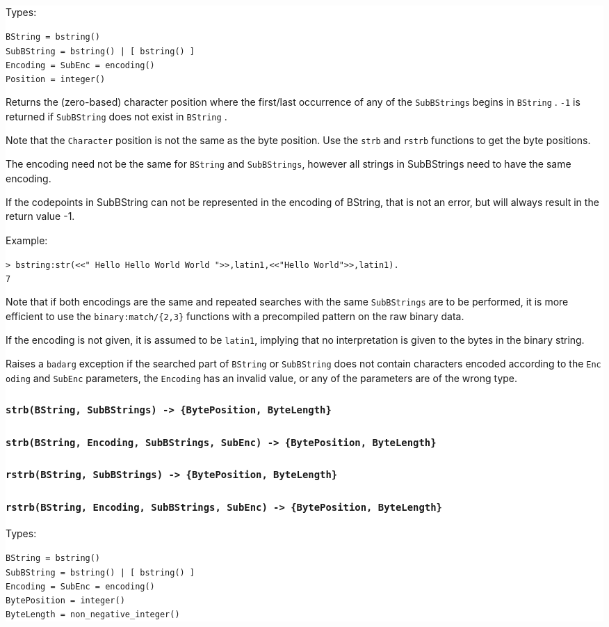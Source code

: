 Types:

    BString = bstring()
    SubBString = bstring() | [ bstring() ]
    Encoding = SubEnc = encoding()
    Position = integer()

Returns the (zero-based) character position where the first/last occurrence of any of the ``SubBStrings`` begins in ``BString`` . ``-1`` is returned if ``SubBString`` does not exist in ``BString`` .

Note that the ``Character`` position is not the same as the byte position. Use the ``strb`` and ``rstrb`` functions to get the byte positions.

The encoding need not be the same for ``BString`` and ``SubBStrings``, however all strings in SubBStrings need to have the same encoding.

If the codepoints in SubBString can not be represented in the encoding of BString, that is not an error, but will always result in the return value -1.

Example:


    > bstring:str(<<" Hello Hello World World ">>,latin1,<<"Hello World">>,latin1).
    7

Note that if both encodings are the same and repeated searches with the same ``SubBStrings`` are to be performed, it is more efficient to use the ``binary:match/{2,3}`` functions with a precompiled pattern on the raw binary data.

If the encoding is not given, it is assumed to be ``latin1``, implying that no interpretation is given to the bytes in the binary string.

Raises a ``badarg`` exception if the searched part of ``BString`` or ``SubBString`` does not contain characters encoded according to the ``Encoding`` and ``SubEnc`` parameters, the ``Encoding`` has an invalid value, or any of the parameters are of the wrong type.


### ``strb(BString, SubBStrings) -> {BytePosition, ByteLength}``

### ``strb(BString, Encoding, SubBStrings, SubEnc) -> {BytePosition, ByteLength}``

### ``rstrb(BString, SubBStrings) -> {BytePosition, ByteLength}``

### ``rstrb(BString, Encoding, SubBStrings, SubEnc) -> {BytePosition, ByteLength}``

Types:

    BString = bstring()
    SubBString = bstring() | [ bstring() ]
    Encoding = SubEnc = encoding()
    BytePosition = integer()
    ByteLength = non_negative_integer()


[EEP 9]: eep-0009.md
[EEP 11]: eep-0011.md
[EEP 31]: eep-0031.md
[CCA3.0]: http://creativecommons.org/licenses/by/3.0/
[EmacsVar]: <> "Local Variables:"
[EmacsVar]: <> "mode: indented-text"
[EmacsVar]: <> "indent-tabs-mode: nil"
[EmacsVar]: <> "sentence-end-double-space: t"
[EmacsVar]: <> "fill-column: 70"
[EmacsVar]: <> "coding: utf-8"
[EmacsVar]: <> "End:"